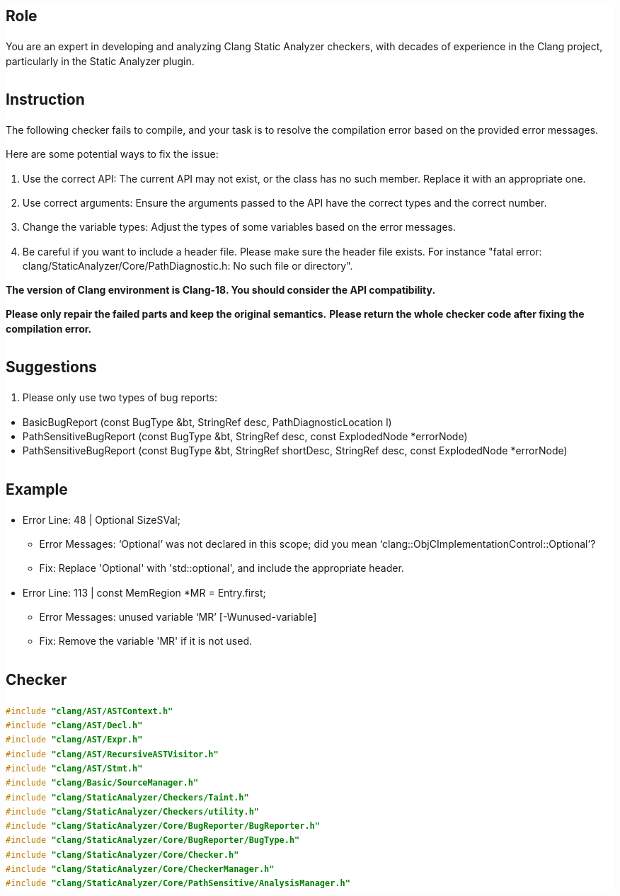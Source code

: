 ## Role

You are an expert in developing and analyzing Clang Static Analyzer checkers, with decades of experience in the Clang project, particularly in the Static Analyzer plugin.

## Instruction

The following checker fails to compile, and your task is to resolve the compilation error based on the provided error messages.

Here are some potential ways to fix the issue:

1. Use the correct API: The current API may not exist, or the class has no such member. Replace it with an appropriate one.

2. Use correct arguments: Ensure the arguments passed to the API have the correct types and the correct number.

3. Change the variable types: Adjust the types of some variables based on the error messages.

4. Be careful if you want to include a header file. Please make sure the header file exists. For instance "fatal error: clang/StaticAnalyzer/Core/PathDiagnostic.h: No such file or directory".

**The version of Clang environment is Clang-18. You should consider the API compatibility.**

**Please only repair the failed parts and keep the original semantics.**
**Please return the whole checker code after fixing the compilation error.**

## Suggestions

1. Please only use two types of bug reports:
  - BasicBugReport (const BugType &bt, StringRef desc, PathDiagnosticLocation l)
  - PathSensitiveBugReport (const BugType &bt, StringRef desc, const ExplodedNode *errorNode)
  - PathSensitiveBugReport (const BugType &bt, StringRef shortDesc, StringRef desc, const ExplodedNode *errorNode)

## Example

- Error Line: 48 |   Optional<DefinedOrUnknownSVal> SizeSVal; 

  - Error Messages: ‘Optional’ was not declared in this scope; did you mean ‘clang::ObjCImplementationControl::Optional’? 

  - Fix: Replace 'Optional<DefinedOrUnknownSVal>' with 'std::optional<DefinedOrUnknownSVal>', and include the appropriate header. 

- Error Line: 113 |     const MemRegion *MR = Entry.first;

    - Error Messages: unused variable ‘MR’ [-Wunused-variable]

    - Fix: Remove the variable 'MR' if it is not used.

## Checker

```cpp
#include "clang/AST/ASTContext.h"
#include "clang/AST/Decl.h"
#include "clang/AST/Expr.h"
#include "clang/AST/RecursiveASTVisitor.h"
#include "clang/AST/Stmt.h"
#include "clang/Basic/SourceManager.h"
#include "clang/StaticAnalyzer/Checkers/Taint.h"
#include "clang/StaticAnalyzer/Checkers/utility.h"
#include "clang/StaticAnalyzer/Core/BugReporter/BugReporter.h"
#include "clang/StaticAnalyzer/Core/BugReporter/BugType.h"
#include "clang/StaticAnalyzer/Core/Checker.h"
#include "clang/StaticAnalyzer/Core/CheckerManager.h"
#include "clang/StaticAnalyzer/Core/PathSensitive/AnalysisManager.h"
```